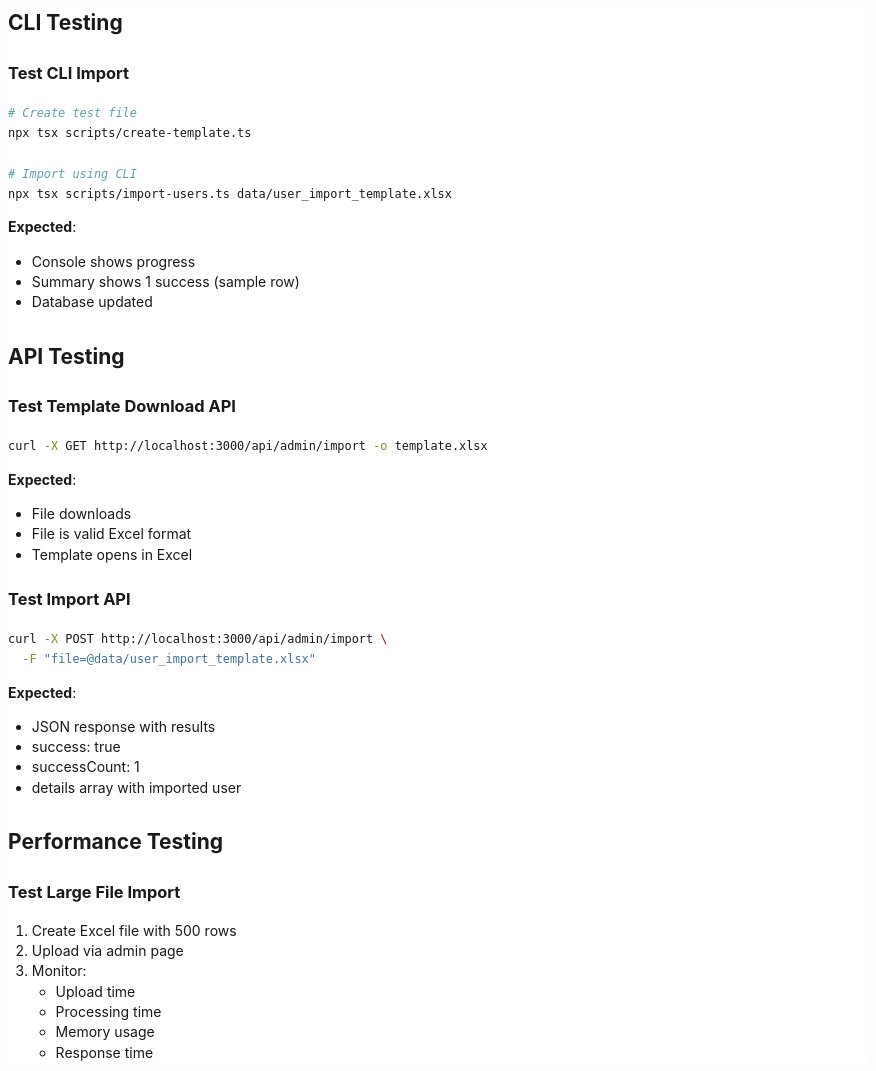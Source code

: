 ## CLI Testing

### Test CLI Import
```bash
# Create test file
npx tsx scripts/create-template.ts

# Import using CLI
npx tsx scripts/import-users.ts data/user_import_template.xlsx
```

**Expected**:
- Console shows progress
- Summary shows 1 success (sample row)
- Database updated

## API Testing

### Test Template Download API
```bash
curl -X GET http://localhost:3000/api/admin/import -o template.xlsx
```

**Expected**:
- File downloads
- File is valid Excel format
- Template opens in Excel

### Test Import API
```bash
curl -X POST http://localhost:3000/api/admin/import \
  -F "file=@data/user_import_template.xlsx"
```

**Expected**:
- JSON response with results
- success: true
- successCount: 1
- details array with imported user

## Performance Testing

### Test Large File Import
1. Create Excel file with 500 rows
2. Upload via admin page
3. Monitor:
   - Upload time
   - Processing time
   - Memory usage
   - Response time
